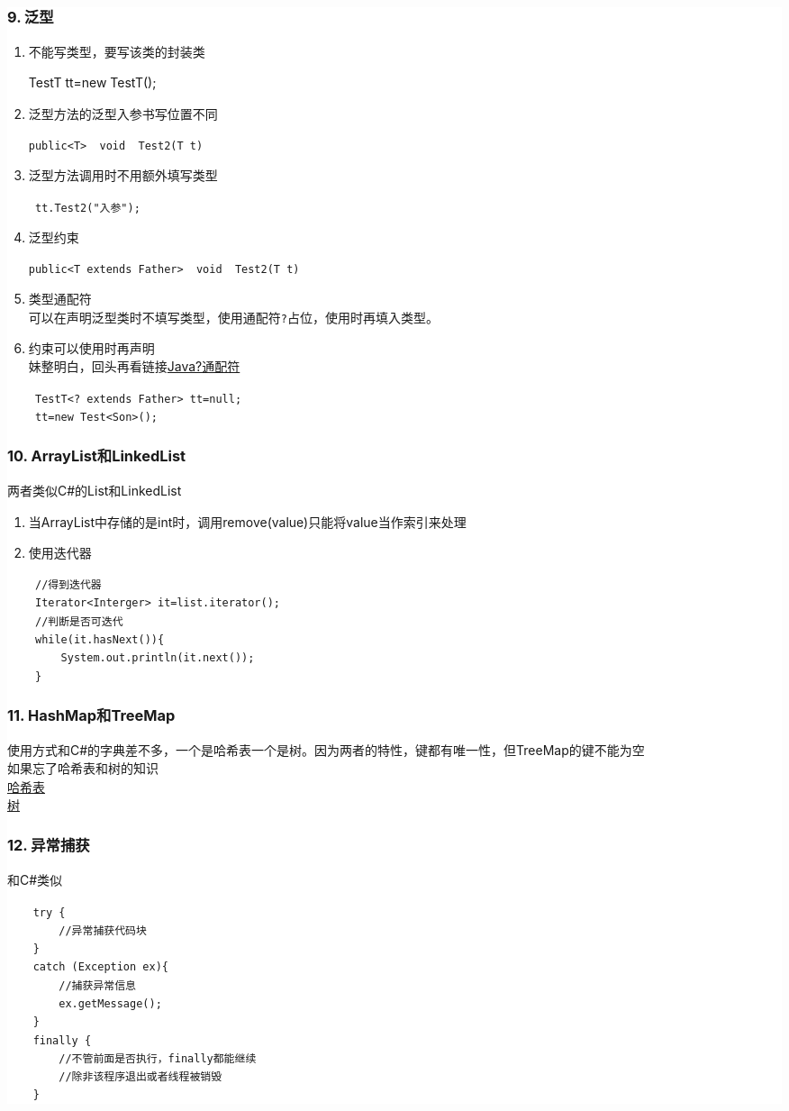 
### 9. 泛型     

1. 不能写类型，要写该类的封装类     
   
   TestT<Ingeter> tt=new TestT<Ingeter>();

2. 泛型方法的泛型入参书写位置不同
   
       public<T>  void  Test2(T t)

3. 泛型方法调用时不用额外填写类型

        tt.Test2("入参");

4. 泛型约束

       public<T extends Father>  void  Test2(T t)

5. 类型通配符   
   可以在声明泛型类时不填写类型，使用通配符`?`占位，使用时再填入类型。

6. 约束可以使用时再声明     
   妹整明白，回头再看链接[Java?通配符](https://blog.csdn.net/qq_40587575/article/details/78858249)

        TestT<? extends Father> tt=null;
        tt=new Test<Son>();


### 10. ArrayList和LinkedList
两者类似C#的List和LinkedList

1. 当ArrayList中存储的是int时，调用remove(value)只能将value当作索引来处理
2. 使用迭代器       
   
        //得到迭代器
        Iterator<Interger> it=list.iterator();
        //判断是否可迭代
        while(it.hasNext()){
            System.out.println(it.next());
        }

### 11. HashMap和TreeMap

使用方式和C#的字典差不多，一个是哈希表一个是树。因为两者的特性，键都有唯一性，但TreeMap的键不能为空                     
如果忘了哈希表和树的知识                
[哈希表](https://www.hello-algo.com/chapter_hashing/hash_map/)          
[树](https://www.hello-algo.com/chapter_tree/binary_tree/)


### 12. 异常捕获            
和C#类似                

        try {
            //异常捕获代码块
        }
        catch (Exception ex){
            //捕获异常信息
            ex.getMessage();
        }
        finally {
            //不管前面是否执行，finally都能继续
            //除非该程序退出或者线程被销毁
        }
